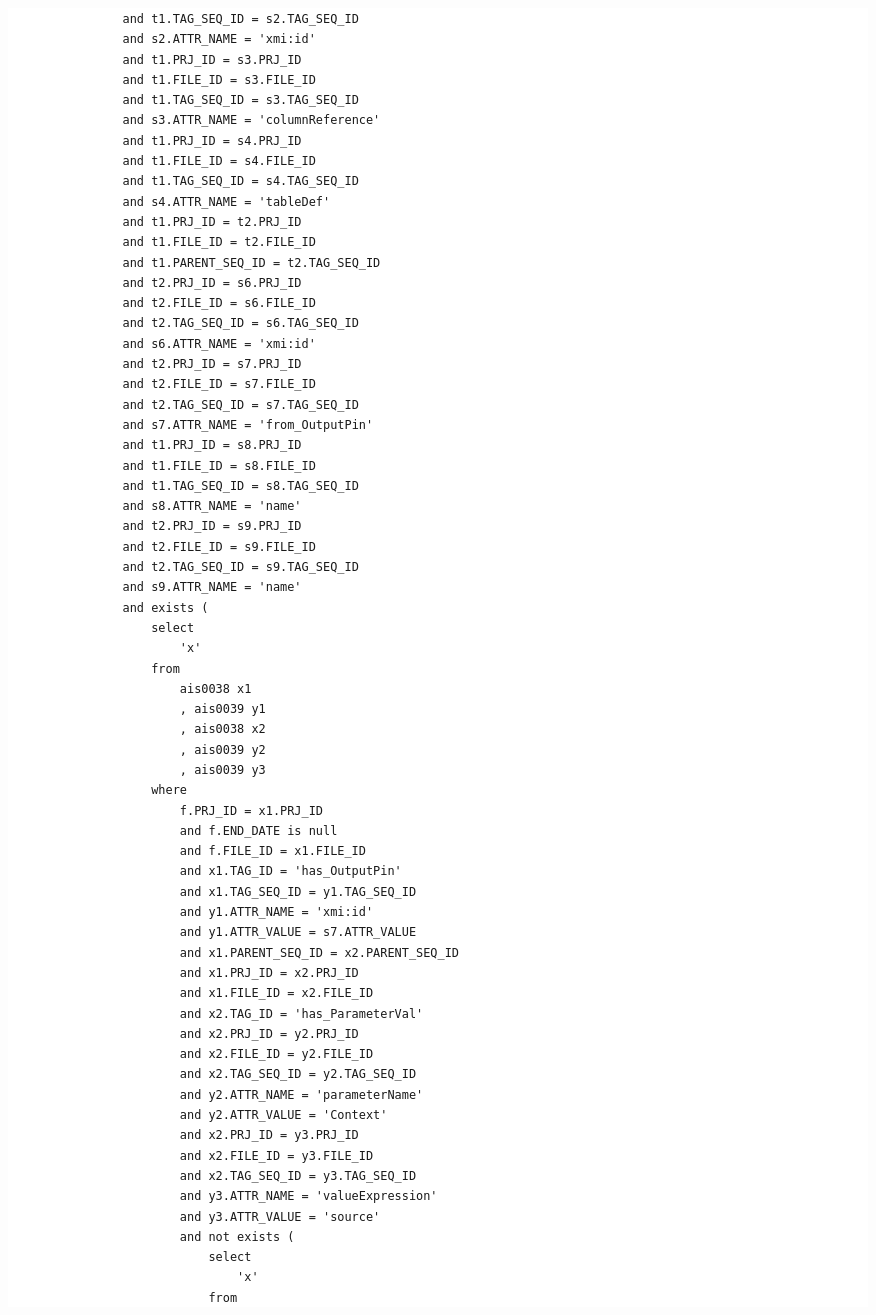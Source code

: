					and t1.TAG_SEQ_ID = s2.TAG_SEQ_ID
					and s2.ATTR_NAME = 'xmi:id'
					and t1.PRJ_ID = s3.PRJ_ID
					and t1.FILE_ID = s3.FILE_ID
					and t1.TAG_SEQ_ID = s3.TAG_SEQ_ID
					and s3.ATTR_NAME = 'columnReference'
					and t1.PRJ_ID = s4.PRJ_ID
					and t1.FILE_ID = s4.FILE_ID
					and t1.TAG_SEQ_ID = s4.TAG_SEQ_ID
					and s4.ATTR_NAME = 'tableDef'
					and t1.PRJ_ID = t2.PRJ_ID
					and t1.FILE_ID = t2.FILE_ID
					and t1.PARENT_SEQ_ID = t2.TAG_SEQ_ID
					and t2.PRJ_ID = s6.PRJ_ID
					and t2.FILE_ID = s6.FILE_ID
					and t2.TAG_SEQ_ID = s6.TAG_SEQ_ID
					and s6.ATTR_NAME = 'xmi:id'
					and t2.PRJ_ID = s7.PRJ_ID
					and t2.FILE_ID = s7.FILE_ID
					and t2.TAG_SEQ_ID = s7.TAG_SEQ_ID
					and s7.ATTR_NAME = 'from_OutputPin'
					and t1.PRJ_ID = s8.PRJ_ID
					and t1.FILE_ID = s8.FILE_ID
					and t1.TAG_SEQ_ID = s8.TAG_SEQ_ID
					and s8.ATTR_NAME = 'name'
					and t2.PRJ_ID = s9.PRJ_ID
					and t2.FILE_ID = s9.FILE_ID
					and t2.TAG_SEQ_ID = s9.TAG_SEQ_ID
					and s9.ATTR_NAME = 'name'
					and exists (
						select
							'x'
						from
							ais0038 x1
							, ais0039 y1
							, ais0038 x2
							, ais0039 y2
							, ais0039 y3
						where
							f.PRJ_ID = x1.PRJ_ID
							and f.END_DATE is null
							and f.FILE_ID = x1.FILE_ID
							and x1.TAG_ID = 'has_OutputPin'
							and x1.TAG_SEQ_ID = y1.TAG_SEQ_ID
							and y1.ATTR_NAME = 'xmi:id'
							and y1.ATTR_VALUE = s7.ATTR_VALUE
							and x1.PARENT_SEQ_ID = x2.PARENT_SEQ_ID
							and x1.PRJ_ID = x2.PRJ_ID
							and x1.FILE_ID = x2.FILE_ID
							and x2.TAG_ID = 'has_ParameterVal'
							and x2.PRJ_ID = y2.PRJ_ID
							and x2.FILE_ID = y2.FILE_ID
							and x2.TAG_SEQ_ID = y2.TAG_SEQ_ID
							and y2.ATTR_NAME = 'parameterName'
							and y2.ATTR_VALUE = 'Context'
							and x2.PRJ_ID = y3.PRJ_ID
							and x2.FILE_ID = y3.FILE_ID
							and x2.TAG_SEQ_ID = y3.TAG_SEQ_ID
							and y3.ATTR_NAME = 'valueExpression'
							and y3.ATTR_VALUE = 'source'
							and not exists (
								select
									'x'
								from